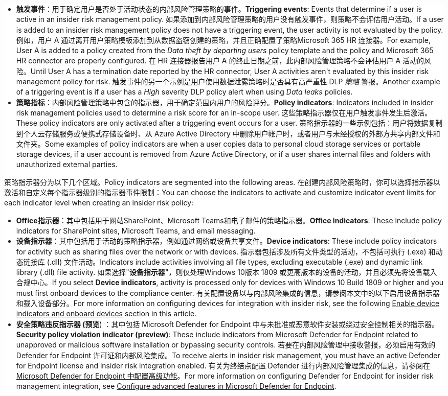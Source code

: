 - <span data-ttu-id="8b5c9-137">**触发事件**：用于确定用户是否处于活动状态的内部风险管理策略的事件。</span><span class="sxs-lookup"><span data-stu-id="8b5c9-137">**Triggering events**: Events that determine if a user is active in an insider risk management policy.</span></span> <span data-ttu-id="8b5c9-138">如果添加到内部风险管理策略的用户没有触发事件，则策略不会评估用户活动。</span><span class="sxs-lookup"><span data-stu-id="8b5c9-138">If a user is added to an insider risk management policy does not have a triggering event, the user activity is not evaluated by the policy.</span></span> <span data-ttu-id="8b5c9-139">例如，用户 A 通过离开用户策略模板添加到从数据盗窃创建的策略，并且正确配置了策略Microsoft 365 HR 连接器。</span><span class="sxs-lookup"><span data-stu-id="8b5c9-139">For example, User A is added to a policy created from the *Data theft by departing users* policy template and the policy and Microsoft 365 HR connector are properly configured.</span></span> <span data-ttu-id="8b5c9-140">在 HR 连接器报告用户 A 的终止日期之前，此内部风险管理策略不会评估用户 A 活动的风险。</span><span class="sxs-lookup"><span data-stu-id="8b5c9-140">Until User A has a termination date reported by the HR connector, User A activities aren't evaluated by this insider risk management policy for risk.</span></span> <span data-ttu-id="8b5c9-141">触发事件的另一个示例是用户使用数据泄露策略时是否具有高严重性 DLP *策略* 警报。</span><span class="sxs-lookup"><span data-stu-id="8b5c9-141">Another example of a triggering event is if a user has a *High* severity DLP policy alert when using *Data leaks* policies.</span></span>
- <span data-ttu-id="8b5c9-142">**策略指标**：内部风险管理策略中包含的指示器，用于确定范围内用户的风险评分。</span><span class="sxs-lookup"><span data-stu-id="8b5c9-142">**Policy indicators**: Indicators included in insider risk management policies used to determine a risk score for an in-scope user.</span></span> <span data-ttu-id="8b5c9-143">这些策略指示器仅在用户触发事件发生后激活。</span><span class="sxs-lookup"><span data-stu-id="8b5c9-143">These policy indicators are only activated after a triggering event occurs for a user.</span></span> <span data-ttu-id="8b5c9-144">策略指示器的一些示例包括：用户将数据复制到个人云存储服务或便携式存储设备时、从 Azure Active Directory 中删除用户帐户时，或者用户与未经授权的外部方共享内部文件和文件夹。</span><span class="sxs-lookup"><span data-stu-id="8b5c9-144">Some examples of policy indicators are when a user copies data to personal cloud storage services or portable storage devices, if a user account is removed from Azure Active Directory, or if a user shares internal files and folders with unauthorized external parties.</span></span>

<span data-ttu-id="8b5c9-145">策略指示器分为以下几个区域。</span><span class="sxs-lookup"><span data-stu-id="8b5c9-145">Policy indicators are segmented into the following areas.</span></span> <span data-ttu-id="8b5c9-146">在创建内部风险策略时，你可以选择指示器以激活和自定义每个指示器级别的指示器事件限制：</span><span class="sxs-lookup"><span data-stu-id="8b5c9-146">You can choose the indicators to activate and customize indicator event limits for each indicator level when creating an insider risk policy:</span></span>

- <span data-ttu-id="8b5c9-147">**Office指示器**：其中包括用于网站SharePoint、Microsoft Teams和电子邮件的策略指示器。</span><span class="sxs-lookup"><span data-stu-id="8b5c9-147">**Office indicators**: These include policy indicators for SharePoint sites, Microsoft Teams, and email messaging.</span></span>
- <span data-ttu-id="8b5c9-148">**设备指示器**：其中包括用于活动的策略指示器，例如通过网络或设备共享文件。</span><span class="sxs-lookup"><span data-stu-id="8b5c9-148">**Device indicators**: These include policy indicators for activity such as sharing files over the network or with devices.</span></span> <span data-ttu-id="8b5c9-149">指示器包括涉及所有文件类型的活动，不包括可执行 (.exe) 和动态链接库 (.dll) 文件活动。</span><span class="sxs-lookup"><span data-stu-id="8b5c9-149">Indicators include activities involving all file types, excluding executable (.exe) and dynamic link library (.dll) file activity.</span></span> <span data-ttu-id="8b5c9-150">如果选择"**设备指示器**"，则仅处理Windows 10版本 1809 或更高版本的设备的活动，并且必须先将设备载入合规中心。</span><span class="sxs-lookup"><span data-stu-id="8b5c9-150">If you select **Device indicators**, activity is processed only for devices with Windows 10 Build 1809 or higher and you must first onboard devices to the compliance center.</span></span> <span data-ttu-id="8b5c9-151">有关配置设备以与内部风险集成的信息，请参阅本文中的以下启用设备指示器[](insider-risk-management-settings.md#OnboardDevices)和载入设备部分。</span><span class="sxs-lookup"><span data-stu-id="8b5c9-151">For more information on configuring devices for integration with insider risk, see the following [Enable device indicators and onboard devices](insider-risk-management-settings.md#OnboardDevices) section in this article.</span></span>
- <span data-ttu-id="8b5c9-152">**安全策略违反指示器 (预览**) ：其中包括 Microsoft Defender for Endpoint 中与未批准或恶意软件安装或绕过安全控制相关的指示器。</span><span class="sxs-lookup"><span data-stu-id="8b5c9-152">**Security policy violation indicator (preview)**: These include indicators from Microsoft Defender for Endpoint related to unapproved or malicious software installation or bypassing security controls.</span></span> <span data-ttu-id="8b5c9-153">若要在内部风险管理中接收警报，必须启用有效的 Defender for Endpoint 许可证和内部风险集成。</span><span class="sxs-lookup"><span data-stu-id="8b5c9-153">To receive alerts in insider risk management, you must have an active Defender for Endpoint license and insider risk integration enabled.</span></span> <span data-ttu-id="8b5c9-154">有关为终结点配置 Defender 进行内部风险管理集成的信息，请参阅在 [Microsoft Defender for Endpoint 中配置高级功能](/windows/security/threat-protection/microsoft-defender-atp/advanced-features\#share-endpoint-alerts-with-microsoft-compliance-center)。</span><span class="sxs-lookup"><span data-stu-id="8b5c9-154">For more information on configuring Defender for Endpoint for insider risk management integration, see [Configure advanced features in Microsoft Defender for Endpoint](/windows/security/threat-protection/microsoft-defender-atp/advanced-features\#share-endpoint-alerts-with-microsoft-compliance-center).</span></span>